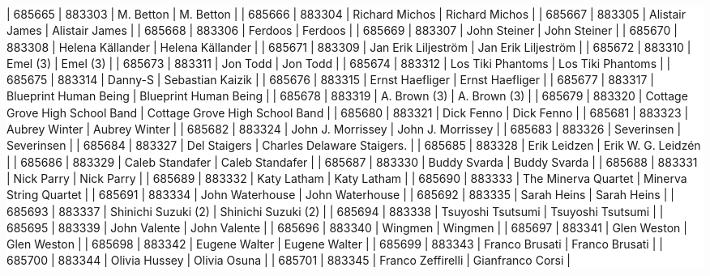 | 685665 | 883303 | M. Betton | M. Betton |
| 685666 | 883304 | Richard Michos | Richard Michos |
| 685667 | 883305 | Alistair James | Alistair James |
| 685668 | 883306 | Ferdoos | Ferdoos |
| 685669 | 883307 | John Steiner | John Steiner |
| 685670 | 883308 | Helena Källander | Helena Källander |
| 685671 | 883309 | Jan Erik Liljeström | Jan Erik Liljeström |
| 685672 | 883310 | Emel (3) | Emel (3) |
| 685673 | 883311 | Jon Todd | Jon Todd |
| 685674 | 883312 | Los Tiki Phantoms | Los Tiki Phantoms |
| 685675 | 883314 | Danny-S | Sebastian Kaizik |
| 685676 | 883315 | Ernst Haefliger | Ernst Haefliger |
| 685677 | 883317 | Blueprint Human Being | Blueprint Human Being |
| 685678 | 883319 | A. Brown (3) | A. Brown (3) |
| 685679 | 883320 | Cottage Grove High School Band | Cottage Grove High School Band |
| 685680 | 883321 | Dick Fenno | Dick Fenno |
| 685681 | 883323 | Aubrey Winter | Aubrey Winter |
| 685682 | 883324 | John J. Morrissey | John J. Morrissey |
| 685683 | 883326 | Severinsen | Severinsen |
| 685684 | 883327 | Del Staigers | Charles Delaware Staigers. |
| 685685 | 883328 | Erik Leidzen | Erik W. G. Leidzén |
| 685686 | 883329 | Caleb Standafer | Caleb Standafer |
| 685687 | 883330 | Buddy Svarda | Buddy Svarda |
| 685688 | 883331 | Nick Parry | Nick Parry |
| 685689 | 883332 | Katy Latham | Katy Latham |
| 685690 | 883333 | The Minerva Quartet | Minerva String Quartet |
| 685691 | 883334 | John Waterhouse | John Waterhouse |
| 685692 | 883335 | Sarah Heins | Sarah Heins |
| 685693 | 883337 | Shinichi Suzuki (2) | Shinichi Suzuki (2) |
| 685694 | 883338 | Tsuyoshi Tsutsumi | Tsuyoshi Tsutsumi |
| 685695 | 883339 | John Valente | John Valente |
| 685696 | 883340 | Wingmen | Wingmen |
| 685697 | 883341 | Glen Weston | Glen Weston |
| 685698 | 883342 | Eugene Walter | Eugene Walter |
| 685699 | 883343 | Franco Brusati | Franco Brusati |
| 685700 | 883344 | Olivia Hussey | Olivia Osuna |
| 685701 | 883345 | Franco Zeffirelli | Gianfranco Corsi |